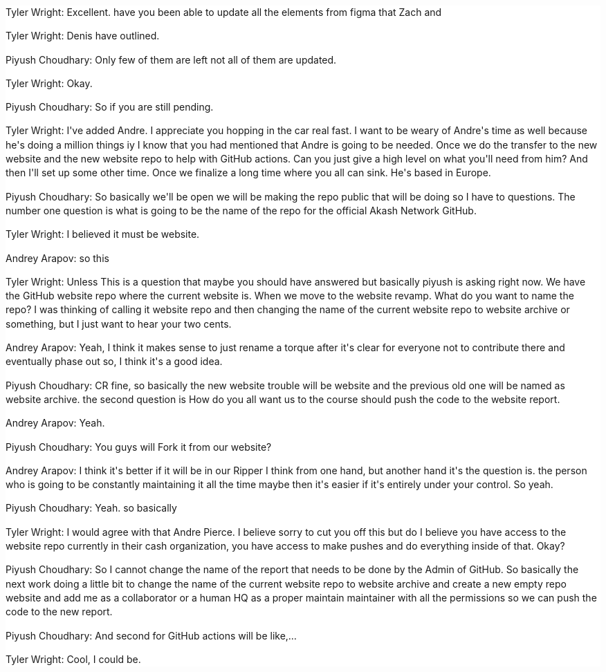 Tyler Wright: Excellent. have you been able to update all the elements from figma that Zach and

Tyler Wright: Denis have outlined.

Piyush Choudhary: Only few of them are left not all of them are updated.

Tyler Wright: Okay.

Piyush Choudhary: So if you are still pending.

Tyler Wright: I've added Andre. I appreciate you hopping in the car real fast. I want to be weary of Andre's time as well because he's doing a million things iy I know that you had mentioned that Andre is going to be needed. Once we do the transfer to the new website and the new website repo to help with GitHub actions. Can you just give a high level on what you'll need from him? And then I'll set up some other time. Once we finalize a long time where you all can sink. He's based in Europe.

Piyush Choudhary: So basically we'll be open we will be making the repo public that will be doing so I have to questions. The number one question is what is going to be the name of the repo for the official Akash Network GitHub.

Tyler Wright: I believed it must be website.

Andrey Arapov: so this

Tyler Wright: Unless This is a question that maybe you should have answered but basically piyush is asking right now. We have the GitHub website repo where the current website is. When we move to the website revamp. What do you want to name the repo? I was thinking of calling it website repo and then changing the name of the current website repo to website archive or something, but I just want to hear your two cents.

Andrey Arapov: Yeah, I think it makes sense to just rename a torque after it's clear for everyone not to contribute there and eventually phase out so, I think it's a good idea.

Piyush Choudhary: CR fine, so basically the new website trouble will be website and the previous old one will be named as website archive. the second question is How do you all want us to the course should push the code to the website report.

Andrey Arapov: Yeah.

Piyush Choudhary: You guys will Fork it from our website?

Andrey Arapov: I think it's better if it will be in our Ripper I think from one hand, but another hand it's the question is. the person who is going to be constantly maintaining it all the time maybe then it's easier if it's entirely under your control. So yeah.

Piyush Choudhary: Yeah. so basically

Tyler Wright: I would agree with that Andre Pierce. I believe sorry to cut you off this but do I believe you have access to the website repo currently in their cash organization, you have access to make pushes and do everything inside of that. Okay?

Piyush Choudhary: So I cannot change the name of the report that needs to be done by the Admin of GitHub. So basically the next work doing a little bit to change the name of the current website repo to website archive and create a new empty repo website and add me as a collaborator or a human HQ as a proper maintain maintainer with all the permissions so we can push the code to the new report.

Piyush Choudhary: And second for GitHub actions will be like,…

Tyler Wright: Cool, I could be.
